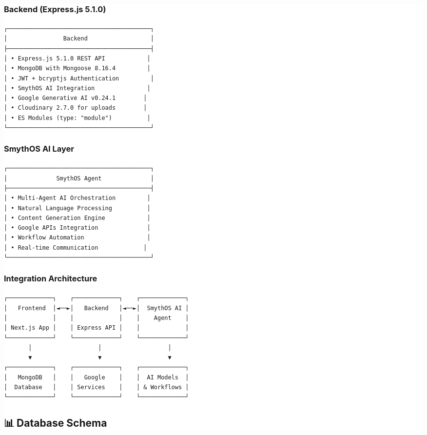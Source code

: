 ### Backend (Express.js 5.1.0)
```
┌─────────────────────────────────────────┐
│                Backend                  │
├─────────────────────────────────────────┤
│ • Express.js 5.1.0 REST API            │
│ • MongoDB with Mongoose 8.16.4         │
│ • JWT + bcryptjs Authentication         │
│ • SmythOS AI Integration               │
│ • Google Generative AI v0.24.1        │
│ • Cloudinary 2.7.0 for uploads        │
│ • ES Modules (type: "module")          │
└─────────────────────────────────────────┘
```

### SmythOS AI Layer
```
┌─────────────────────────────────────────┐
│              SmythOS Agent              │
├─────────────────────────────────────────┤
│ • Multi-Agent AI Orchestration         │
│ • Natural Language Processing          │
│ • Content Generation Engine            │
│ • Google APIs Integration              │
│ • Workflow Automation                  │
│ • Real-time Communication             │
└─────────────────────────────────────────┘
```

### Integration Architecture
```
┌─────────────┐    ┌─────────────┐    ┌─────────────┐
│   Frontend  │◄──►│   Backend   │◄──►│  SmythOS AI │
│             │    │             │    │    Agent    │
│ Next.js App │    │ Express API │    │             │
└─────────────┘    └─────────────┘    └─────────────┘
       │                   │                   │
       ▼                   ▼                   ▼
┌─────────────┐    ┌─────────────┐    ┌─────────────┐
│   MongoDB   │    │   Google    │    │  AI Models  │
│  Database   │    │ Services    │    │ & Workflows │
└─────────────┘    └─────────────┘    └─────────────┘
```

## 📊 Database Schema
